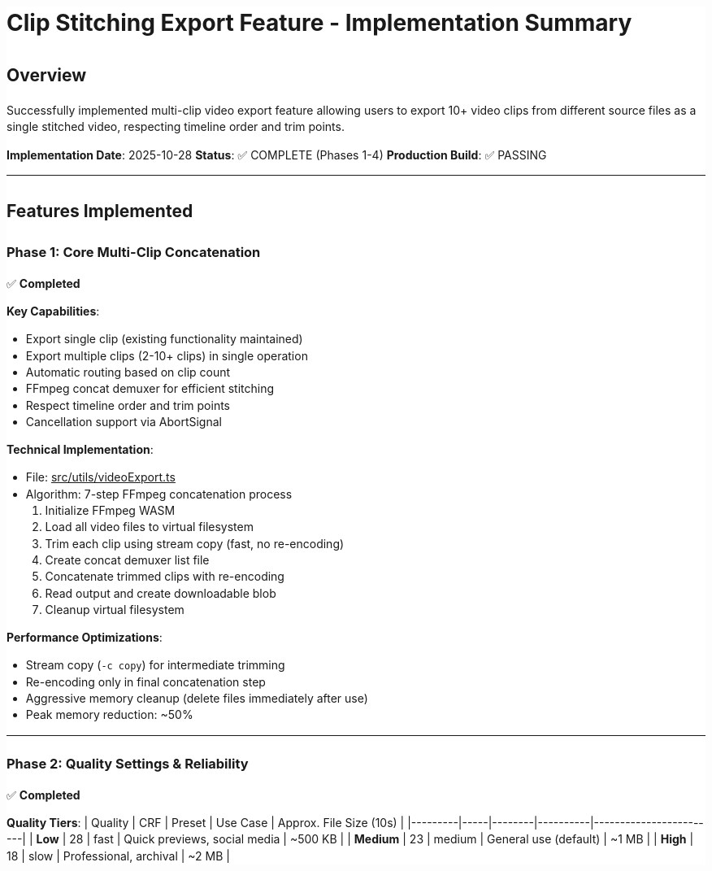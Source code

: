 # Clip Stitching Export Feature - Implementation Summary

## Overview
Successfully implemented multi-clip video export feature allowing users to export 10+ video clips from different source files as a single stitched video, respecting timeline order and trim points.

**Implementation Date**: 2025-10-28
**Status**: ✅ COMPLETE (Phases 1-4)
**Production Build**: ✅ PASSING

---

## Features Implemented

### Phase 1: Core Multi-Clip Concatenation
✅ **Completed**

**Key Capabilities**:
- Export single clip (existing functionality maintained)
- Export multiple clips (2-10+ clips) in single operation
- Automatic routing based on clip count
- FFmpeg concat demuxer for efficient stitching
- Respect timeline order and trim points
- Cancellation support via AbortSignal

**Technical Implementation**:
- File: [src/utils/videoExport.ts](src/utils/videoExport.ts)
- Algorithm: 7-step FFmpeg concatenation process
  1. Initialize FFmpeg WASM
  2. Load all video files to virtual filesystem
  3. Trim each clip using stream copy (fast, no re-encoding)
  4. Create concat demuxer list file
  5. Concatenate trimmed clips with re-encoding
  6. Read output and create downloadable blob
  7. Cleanup virtual filesystem

**Performance Optimizations**:
- Stream copy (`-c copy`) for intermediate trimming
- Re-encoding only in final concatenation step
- Aggressive memory cleanup (delete files immediately after use)
- Peak memory reduction: ~50%

---

### Phase 2: Quality Settings & Reliability
✅ **Completed**

**Quality Tiers**:
| Quality | CRF | Preset | Use Case | Approx. File Size (10s) |
|---------|-----|--------|----------|------------------------|
| **Low** | 28 | fast | Quick previews, social media | ~500 KB |
| **Medium** | 23 | medium | General use (default) | ~1 MB |
| **High** | 18 | slow | Professional, archival | ~2 MB |
